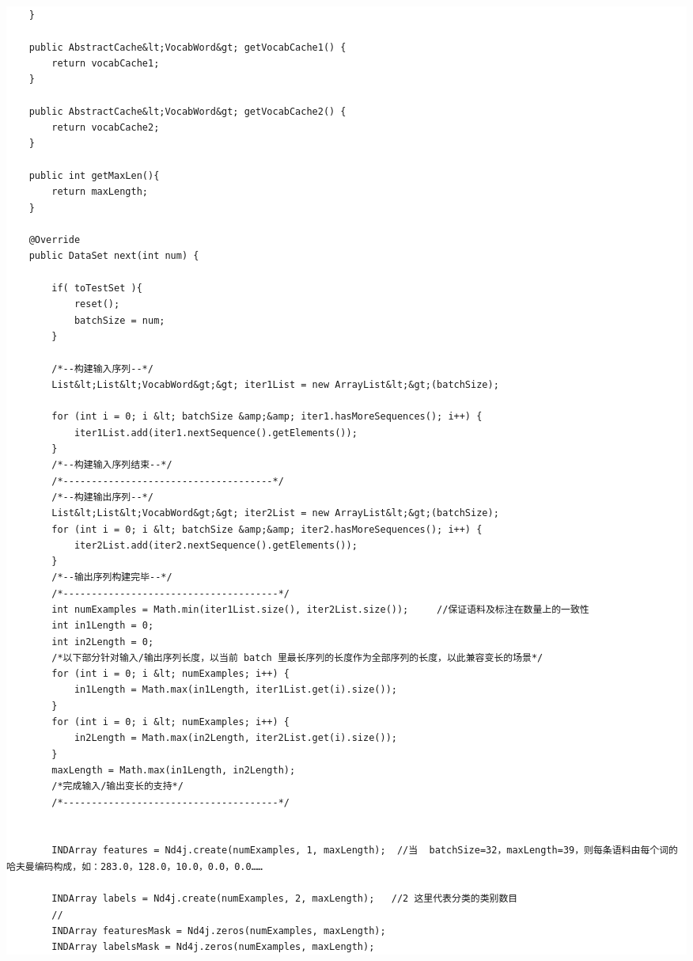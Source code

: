         }

        public AbstractCache&lt;VocabWord&gt; getVocabCache1() {
            return vocabCache1;
        }

        public AbstractCache&lt;VocabWord&gt; getVocabCache2() {
            return vocabCache2;
        }

        public int getMaxLen(){
            return maxLength;
        }

        @Override
        public DataSet next(int num) {

            if( toTestSet ){
                reset();
                batchSize = num;
            }

            /*--构建输入序列--*/
            List&lt;List&lt;VocabWord&gt;&gt; iter1List = new ArrayList&lt;&gt;(batchSize);       

            for (int i = 0; i &lt; batchSize &amp;&amp; iter1.hasMoreSequences(); i++) {
                iter1List.add(iter1.nextSequence().getElements());
            }
            /*--构建输入序列结束--*/
            /*-------------------------------------*/
            /*--构建输出序列--*/
            List&lt;List&lt;VocabWord&gt;&gt; iter2List = new ArrayList&lt;&gt;(batchSize);
            for (int i = 0; i &lt; batchSize &amp;&amp; iter2.hasMoreSequences(); i++) {
                iter2List.add(iter2.nextSequence().getElements());
            }
            /*--输出序列构建完毕--*/
            /*--------------------------------------*/
            int numExamples = Math.min(iter1List.size(), iter2List.size());     //保证语料及标注在数量上的一致性
            int in1Length = 0;
            int in2Length = 0;
            /*以下部分针对输入/输出序列长度，以当前 batch 里最长序列的长度作为全部序列的长度，以此兼容变长的场景*/
            for (int i = 0; i &lt; numExamples; i++) {
                in1Length = Math.max(in1Length, iter1List.get(i).size());
            }
            for (int i = 0; i &lt; numExamples; i++) {
                in2Length = Math.max(in2Length, iter2List.get(i).size());
            }
            maxLength = Math.max(in1Length, in2Length);
            /*完成输入/输出变长的支持*/
            /*--------------------------------------*/


            INDArray features = Nd4j.create(numExamples, 1, maxLength);  //当  batchSize=32，maxLength=39，则每条语料由每个词的哈夫曼编码构成，如：283.0，128.0，10.0，0.0，0.0……

            INDArray labels = Nd4j.create(numExamples, 2, maxLength);   //2 这里代表分类的类别数目
            //
            INDArray featuresMask = Nd4j.zeros(numExamples, maxLength);
            INDArray labelsMask = Nd4j.zeros(numExamples, maxLength);
